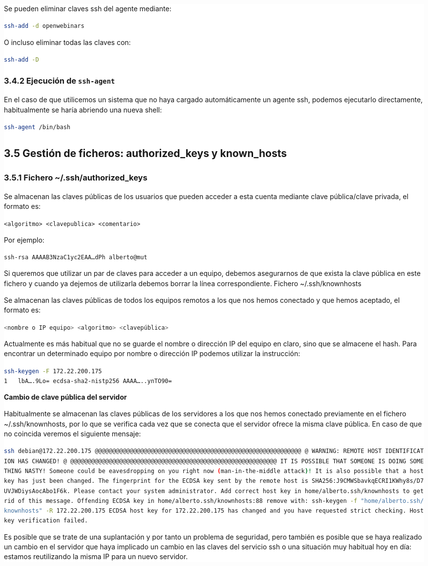 Se pueden eliminar claves ssh del agente mediante:
```bash
ssh-add -d openwebinars
```
O incluso eliminar todas las claves con:
```bash
ssh-add -D
```
### 3.4.2 Ejecución de `ssh-agent`

En el caso de que utilicemos un sistema que no haya cargado automáticamente un agente ssh, podemos ejecutarlo directamente, habitualmente se haría abriendo una nueva shell:
```bash
ssh-agent /bin/bash
```
## 3.5 Gestión de ficheros: authorized_keys y known_hosts
### 3.5.1 Fichero ~/.ssh/authorized_keys

Se almacenan las claves públicas de los usuarios que pueden acceder a esta cuenta mediante clave pública/clave privada, el formato es:
```
<algoritmo> <clavepublica> <comentario>
```
Por ejemplo:
```bash
ssh-rsa AAAAB3NzaC1yc2EAA…dPh alberto@mut
```
Si queremos que utilizar un par de claves para acceder a un equipo, debemos asegurarnos de que exista la clave pública en este fichero y cuando ya dejemos de utilizarla debemos borrar la línea correspondiente. Fichero ~/.ssh/knownhosts

Se almacenan las claves públicas de todos los equipos remotos a los que nos hemos conectado y que hemos aceptado, el formato es:
```bash
<nombre o IP equipo> <algoritmo> <clavepública>
```
Actualmente es más habitual que no se guarde el nombre o dirección IP del equipo en claro, sino que se almacene el hash. Para encontrar un determinado equipo por nombre o dirección IP podemos utilizar la instrucción:
```bash
ssh-keygen -F 172.22.200.175
1 	lbA….9Lo= ecdsa-sha2-nistp256 AAAA…..ynTO90=
```
**Cambio de clave pública del servidor**

Habitualmente se almacenan las claves públicas de los servidores a los que nos hemos conectado previamente en el fichero ~/.ssh/knownhosts, por lo que se verifica cada vez que se conecta que el servidor ofrece la misma clave pública. En caso de que no coincida veremos el siguiente mensaje:
```bash
ssh debian@172.22.200.175 @@@@@@@@@@@@@@@@@@@@@@@@@@@@@@@@@@@@@@@@@@@@@@@@@@@@@@@@@@@ @ WARNING: REMOTE HOST IDENTIFICATION HAS CHANGED! @ @@@@@@@@@@@@@@@@@@@@@@@@@@@@@@@@@@@@@@@@@@@@@@@@@@@@@@@@@@@ IT IS POSSIBLE THAT SOMEONE IS DOING SOMETHING NASTY! Someone could be eavesdropping on you right now (man-in-the-middle attack)! It is also possible that a host key has just been changed. The fingerprint for the ECDSA key sent by the remote host is SHA256:J9CMWSbavkqECRI1KWhy8s/D7UVJWDiysAocAbo1F6k. Please contact your system administrator. Add correct host key in home/alberto.ssh/knownhosts to get rid of this message. Offending ECDSA key in home/alberto.ssh/knownhosts:88 remove with: ssh-keygen -f "home/alberto.ssh/knownhosts" -R 172.22.200.175 ECDSA host key for 172.22.200.175 has changed and you have requested strict checking. Host key verification failed.
```
Es posible que se trate de una suplantación y por tanto un problema de seguridad, pero también es posible que se haya realizado un cambio en el servidor que haya implicado un cambio en las claves del servicio ssh o una situación muy habitual hoy en día: estamos reutilizando la misma IP para un nuevo servidor.

